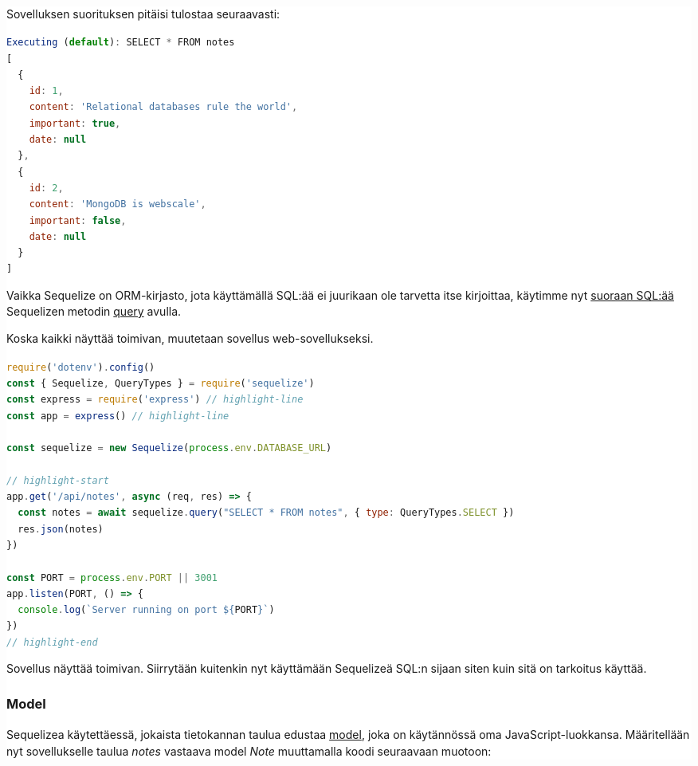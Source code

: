 Sovelluksen suorituksen pitäisi tulostaa seuraavasti:

```js
Executing (default): SELECT * FROM notes
[
  {
    id: 1,
    content: 'Relational databases rule the world',
    important: true,
    date: null
  },
  {
    id: 2,
    content: 'MongoDB is webscale',
    important: false,
    date: null
  }
]
```


Vaikka Sequelize on ORM-kirjasto, jota käyttämällä SQL:ää ei juurikaan ole tarvetta itse kirjoittaa, käytimme nyt [suoraan SQL:ää](https://sequelize.org/master/manual/raw-queries.html) Sequelizen metodin [query](https://sequelize.org/master/class/lib/sequelize.js~Sequelize.html#instance-method-query) avulla.

Koska kaikki näyttää toimivan, muutetaan sovellus web-sovellukseksi.

```js
require('dotenv').config()
const { Sequelize, QueryTypes } = require('sequelize')
const express = require('express') // highlight-line
const app = express() // highlight-line

const sequelize = new Sequelize(process.env.DATABASE_URL)

// highlight-start
app.get('/api/notes', async (req, res) => {
  const notes = await sequelize.query("SELECT * FROM notes", { type: QueryTypes.SELECT })
  res.json(notes)
})

const PORT = process.env.PORT || 3001
app.listen(PORT, () => {
  console.log(`Server running on port ${PORT}`)
})
// highlight-end
```

Sovellus näyttää toimivan. Siirrytään kuitenkin nyt käyttämään Sequelizeä SQL:n sijaan siten kuin sitä on tarkoitus käyttää.

### Model

Sequelizea käytettäessä, jokaista tietokannan taulua edustaa [model](https://sequelize.org/master/manual/model-basics.html), joka on käytännössä oma JavaScript-luokkansa. Määritellään nyt sovellukselle taulua <i>notes</i> vastaava model <i>Note</i> muuttamalla koodi seuraavaan muotoon:
